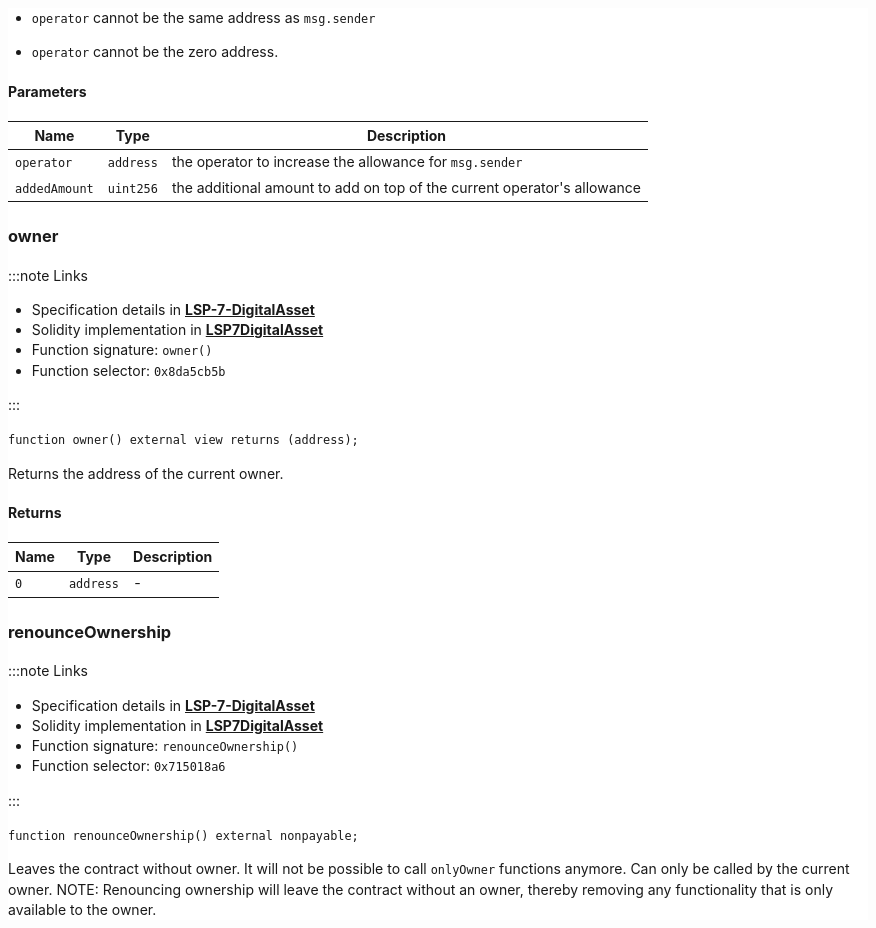 - `operator` cannot be the same address as `msg.sender`

- `operator` cannot be the zero address.

#### Parameters

| Name          |   Type    | Description                                                                 |
| ------------- | :-------: | --------------------------------------------------------------------------- |
| `operator`    | `address` | the operator to increase the allowance for `msg.sender`                     |
| `addedAmount` | `uint256` | the additional amount to add on top of the current operator&#39;s allowance |

### owner

:::note Links

- Specification details in [**LSP-7-DigitalAsset**](https://github.com/lukso-network/lips/tree/main/LSPs/LSP-7-DigitalAsset.md#owner)
- Solidity implementation in [**LSP7DigitalAsset**](https://github.com/lukso-network/lsp-smart-contracts/blob/develop/contracts/LSP7DigitalAsset/LSP7DigitalAsset.sol)
- Function signature: `owner()`
- Function selector: `0x8da5cb5b`

:::

```solidity
function owner() external view returns (address);
```

Returns the address of the current owner.

#### Returns

| Name |   Type    | Description |
| ---- | :-------: | ----------- |
| `0`  | `address` | -           |

### renounceOwnership

:::note Links

- Specification details in [**LSP-7-DigitalAsset**](https://github.com/lukso-network/lips/tree/main/LSPs/LSP-7-DigitalAsset.md#renounceownership)
- Solidity implementation in [**LSP7DigitalAsset**](https://github.com/lukso-network/lsp-smart-contracts/blob/develop/contracts/LSP7DigitalAsset/LSP7DigitalAsset.sol)
- Function signature: `renounceOwnership()`
- Function selector: `0x715018a6`

:::

```solidity
function renounceOwnership() external nonpayable;
```

Leaves the contract without owner. It will not be possible to call `onlyOwner` functions anymore. Can only be called by the current owner. NOTE: Renouncing ownership will leave the contract without an owner, thereby removing any functionality that is only available to the owner.
